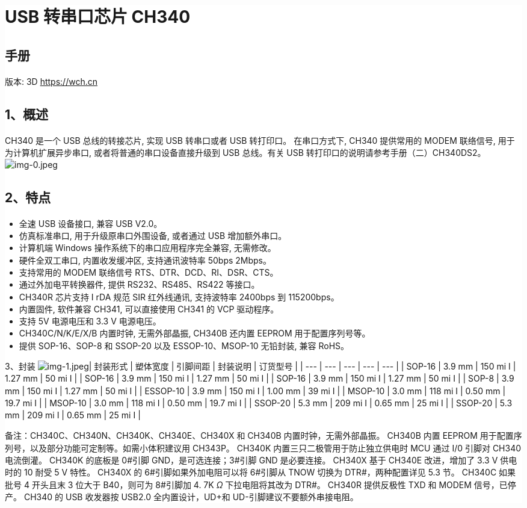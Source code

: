 # USB 转串口芯片 CH340 

## 手册

版本: 3D
https://wch.cn

## 1、概述

CH340 是一个 USB 总线的转接芯片, 实现 USB 转串口或者 USB 转打印口。
在串口方式下, CH340 提供常用的 MODEM 联络信号, 用于为计算机扩展异步串口, 或者将普通的串口设备直接升级到 USB 总线。有关 USB 转打印口的说明请参考手册（二）CH340DS2。
![img-0.jpeg](img-0.jpeg)

## 2、特点

- 全速 USB 设备接口, 兼容 USB V2.0。
- 仿真标准串口, 用于升级原串口外围设备, 或者通过 USB 增加额外串口。
- 计算机端 Windows 操作系统下的串口应用程序完全兼容, 无需修改。
- 硬件全双工串口, 内置收发缓冲区, 支持通讯波特率 50bps 2Mbps。
- 支持常用的 MODEM 联络信号 RTS、DTR、DCD、RI、DSR、CTS。
- 通过外加电平转换器件, 提供 RS232、RS485、RS422 等接口。
- CH340R 芯片支持 I rDA 规范 SIR 红外线通讯, 支持波特率 2400bps 到 115200bps。
- 内置固件, 软件兼容 CH341, 可以直接使用 CH341 的 VCP 驱动程序。
- 支持 5V 电源电压和 3.3 V 电源电压。
- CH340C/N/K/E/X/B 内置时钟, 无需外部晶振, CH340B 还内置 EEPROM 用于配置序列号等。
- 提供 SOP-16、SOP-8 和 SSOP-20 以及 ESSOP-10、MSOP-10 无铅封装, 兼容 RoHS。

3、封装
![img-1.jpeg](img-1.jpeg)|  封装形式 | 塑体宽度 | 引脚间距 | 封装说明 | 订货型号  |
| --- | --- | --- | --- | --- |
|  SOP-16 | 3.9 mm | 150 mi I | 1.27 mm | 50 mi I  |
|  SOP-16 | 3.9 mm | 150 mi I | 1.27 mm | 50 mi I  |
|  SOP-16 | 3.9 mm | 150 mi I | 1.27 mm | 50 mi I  |
|  SOP-8 | 3.9 mm | 150 mi I | 1.27 mm | 50 mi I  |
|  ESSOP-10 | 3.9 mm | 150 mi I | 1.00 mm | 39 mi I  |
|  MSOP-10 | 3.0 mm | 118 mi I | 0.50 mm | 19.7 mi I  |
|  MSOP-10 | 3.0 mm | 118 mi I | 0.50 mm | 19.7 mi I  |
|  SSOP-20 | 5.3 mm | 209 mi I | 0.65 mm | 25 mi I  |
|  SSOP-20 | 5.3 mm | 209 mi I | 0.65 mm | 25 mi I  |

备注：CH340C、CH340N、CH340K、CH340E、CH340X 和 CH340B 内置时钟，无需外部晶振。 CH340B 内置 EEPROM 用于配置序列号，以及部分功能可定制等。如需小体积建议用 CH343P。 CH340K 内置三只二极管用于防止独立供电时 MCU 通过 I/0 引脚对 CH340 电流倒灌。 CH340K 的底板是 0#引脚 GND，是可选连接；3#引脚 GND 是必要连接。 CH340X 基于 CH340E 改进，增加了 3.3 V 供电时的 10 耐受 5 V 特性。 CH340X 的 6#引脚如果外加电阻可以将 6#引脚从 TNOW 切换为 DTR#，两种配置详见 5.3 节。 CH340C 如果批号 4 开头且末 3 位大于 B40，则可为 8#引脚加 4. 7K $\Omega$ 下拉电阻将其改为 DTR#。 CH340R 提供反极性 TXD 和 MODEM 信号，已停产。 CH340 的 USB 收发器按 USB2.0 全内置设计，UD+和 UD-引脚建议不要额外串接电阻。
